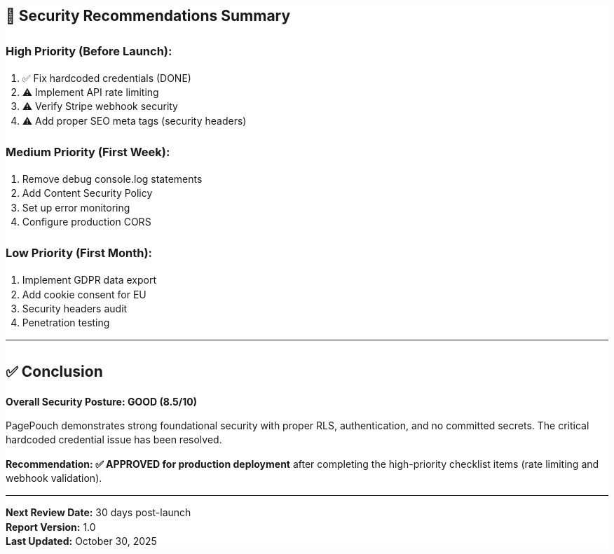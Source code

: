 ## 🎯 Security Recommendations Summary

### High Priority (Before Launch):
1. ✅ Fix hardcoded credentials (DONE)
2. ⚠️ Implement API rate limiting
3. ⚠️ Verify Stripe webhook security
4. ⚠️ Add proper SEO meta tags (security headers)

### Medium Priority (First Week):
1. Remove debug console.log statements
2. Add Content Security Policy
3. Set up error monitoring
4. Configure production CORS

### Low Priority (First Month):
1. Implement GDPR data export
2. Add cookie consent for EU
3. Security headers audit
4. Penetration testing

---

## ✅ Conclusion

**Overall Security Posture: GOOD (8.5/10)**

PagePouch demonstrates strong foundational security with proper RLS, authentication, and no committed secrets. The critical hardcoded credential issue has been resolved. 

**Recommendation: ✅ APPROVED for production deployment** after completing the high-priority checklist items (rate limiting and webhook validation).

---

**Next Review Date:** 30 days post-launch  
**Report Version:** 1.0  
**Last Updated:** October 30, 2025

